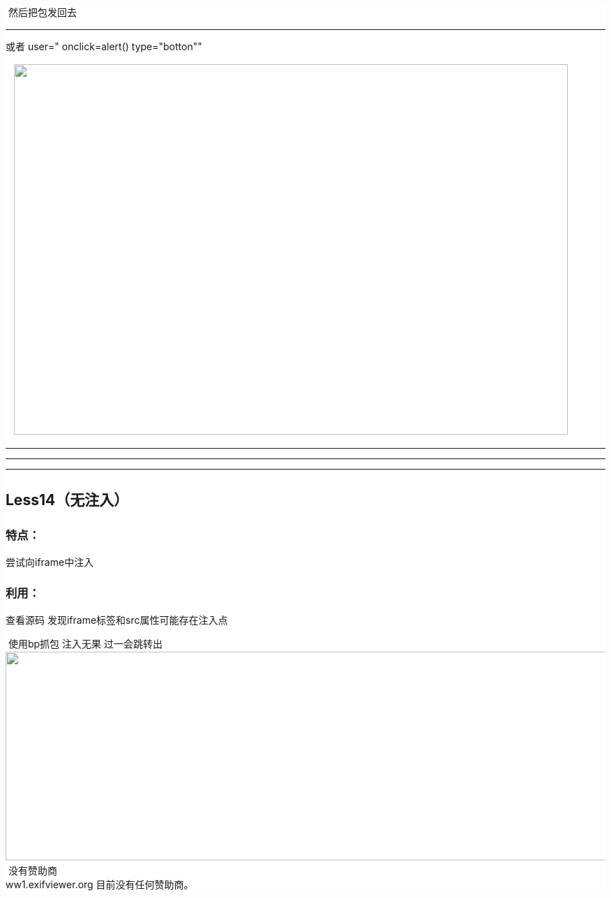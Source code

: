  然后把包发回去
<hr/>
或者
user=" οnclick=alert() type="botton""

 
 <img alt="" height="531" src="https://img-blog.csdnimg.cn/ff8e496d8fab4b129f92224aacc81856.png" width="794"/>
 


---


---


---


## Less14（无注入）

> 
<h3>特点：</h3>
尝试向iframe中注入


> 
<h3>利用：</h3>

查看源码
发现iframe标签和src属性可能存在注入点

 使用bp抓包
注入无果
过一会跳转出
<img alt="" height="299" src="https://img-blog.csdnimg.cn/f99cf0caaccc4198b1c4fa41e4adafce.png" width="937"/> 没有赞助商<br/> ww1.exifviewer.org 目前没有任何赞助商。 

